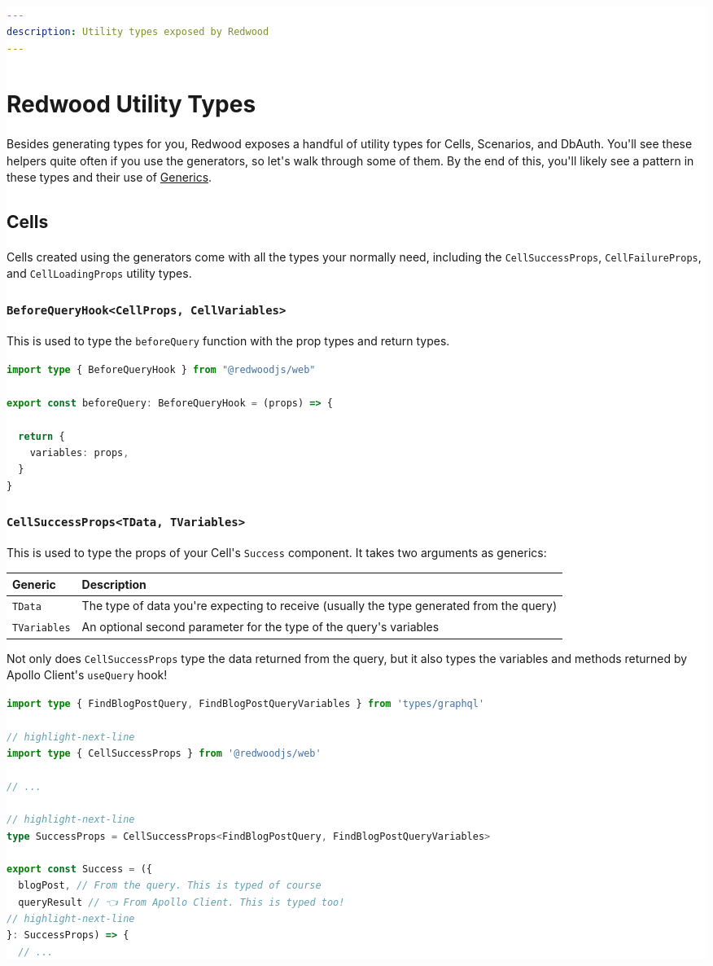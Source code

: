 ```yaml
---
description: Utility types exposed by Redwood
---
```


# Redwood Utility Types

Besides generating types for you, Redwood exposes a handful of utility types for Cells, Scenarios, and DbAuth.
You'll see these helpers quite often if you use the generators, so let's walk through some of them. By the end of this, you'll likely see a pattern in these types and their use of [Generics](https://www.typescriptlang.org/docs/handbook/2/generics.html).

## Cells

Cells created using the generators come with all the types your normally need, including the `CellSuccessProps`, `CellFailureProps`, and `CellLoadingProps` utility types.

### `BeforeQueryHook<CellProps, CellVariables>`

This is used to type the `beforeQuery` function with the prop types and return types.

```ts title="web/src/component/BlogPostCell/BlogPostCell.tsx"
import type { BeforeQueryHook } from "@redwoodjs/web"

export const beforeQuery: BeforeQueryHook = (props) => {

  return {
    variables: props,
  }
}
```

### `CellSuccessProps<TData, TVariables>`

This is used to type the props of your Cell's `Success` component.
It takes two arguments as generics:

| Generic      | Description                                                                              |
|:-------------|:-----------------------------------------------------------------------------------------|
| `TData`      | The type of data you're expecting to receive (usually the type generated from the query) |
| `TVariables` | An optional second parameter for the type of the query's variables                       |

Not only does `CellSuccessProps` type the data returned from the query, but it also types the variables and methods returned by Apollo Client's `useQuery` hook!

```ts title="web/src/components/BlogPostCell.tsx"
import type { FindBlogPostQuery, FindBlogPostQueryVariables } from 'types/graphql'

// highlight-next-line
import type { CellSuccessProps } from '@redwoodjs/web'

// ...

// highlight-next-line
type SuccessProps = CellSuccessProps<FindBlogPostQuery, FindBlogPostQueryVariables>

export const Success = ({
  blogPost, // From the query. This is typed of course
  queryResult // 👈 From Apollo Client. This is typed too!
// highlight-next-line
}: SuccessProps) => {
  // ...
```